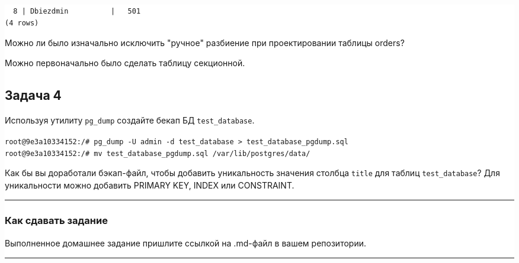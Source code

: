 ```
  8 | Dbiezdmin          |   501
(4 rows)
```

Можно ли было изначально исключить "ручное" разбиение при проектировании таблицы orders?

Можно первоначально было сделать таблицу секционной.


## Задача 4

Используя утилиту `pg_dump` создайте бекап БД `test_database`.
```
root@9e3a10334152:/# pg_dump -U admin -d test_database > test_database_pgdump.sql
root@9e3a10334152:/# mv test_database_pgdump.sql /var/lib/postgres/data/
```

Как бы вы доработали бэкап-файл, чтобы добавить уникальность значения столбца `title` для таблиц `test_database`?
Для уникальности можно добавить PRIMARY KEY, INDEX или CONSTRAINT.

---

### Как cдавать задание

Выполненное домашнее задание пришлите ссылкой на .md-файл в вашем репозитории.

---
